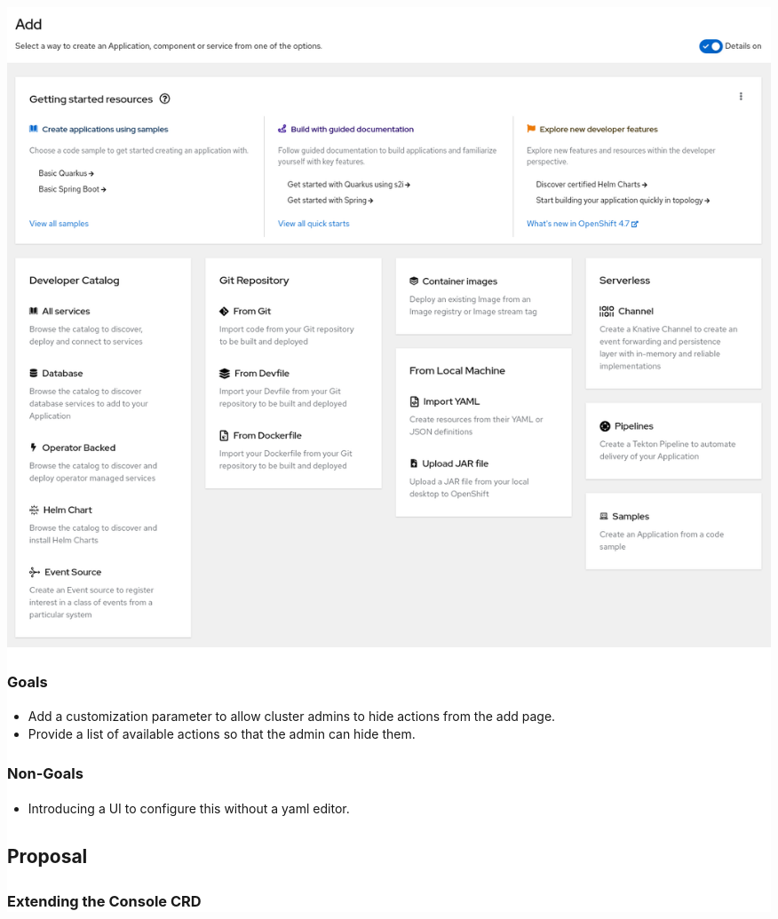 ![Current Add page screenshot](customize-add-page.png)

### Goals

- Add a customization parameter to allow cluster admins to hide actions from the add page.
- Provide a list of available actions so that the admin can hide them.

### Non-Goals

- Introducing a UI to configure this without a yaml editor.

## Proposal

### Extending the Console CRD
